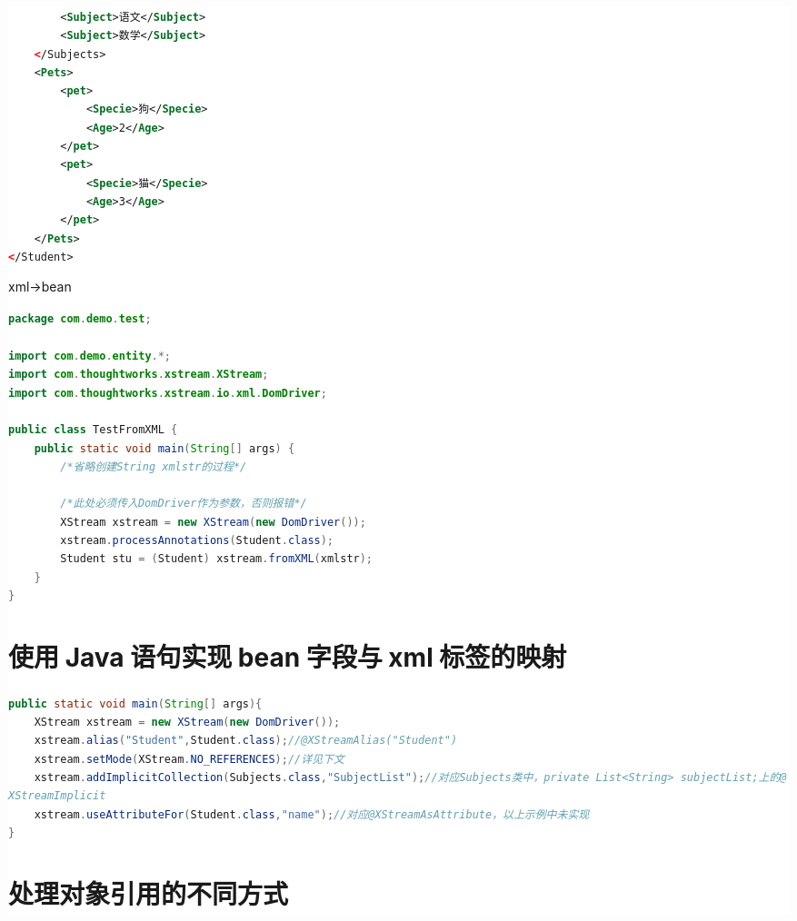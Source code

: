 ```xml
        <Subject>语文</Subject>
        <Subject>数学</Subject>
    </Subjects>
    <Pets>
        <pet>
            <Specie>狗</Specie>
            <Age>2</Age>
        </pet>
        <pet>
            <Specie>猫</Specie>
            <Age>3</Age>
        </pet>
    </Pets>
</Student>
```
xml->bean
```java
package com.demo.test;

import com.demo.entity.*;
import com.thoughtworks.xstream.XStream;
import com.thoughtworks.xstream.io.xml.DomDriver;

public class TestFromXML {	
	public static void main(String[] args) {
        /*省略创建String xmlstr的过程*/

        /*此处必须传入DomDriver作为参数，否则报错*/
		XStream xstream = new XStream(new DomDriver());
		xstream.processAnnotations(Student.class);
		Student stu = (Student) xstream.fromXML(xmlstr);
	}
}
```

# 使用 Java 语句实现 bean 字段与 xml 标签的映射

```java
public static void main(String[] args){
    XStream xstream = new XStream(new DomDriver());
    xstream.alias("Student",Student.class);//@XStreamAlias("Student")
    xstream.setMode(XStream.NO_REFERENCES);//详见下文
    xstream.addImplicitCollection(Subjects.class,"SubjectList");//对应Subjects类中，private List<String> subjectList;上的@XStreamImplicit
    xstream.useAttributeFor(Student.class,"name");//对应@XStreamAsAttribute，以上示例中未实现
}
```

# 处理对象引用的不同方式
